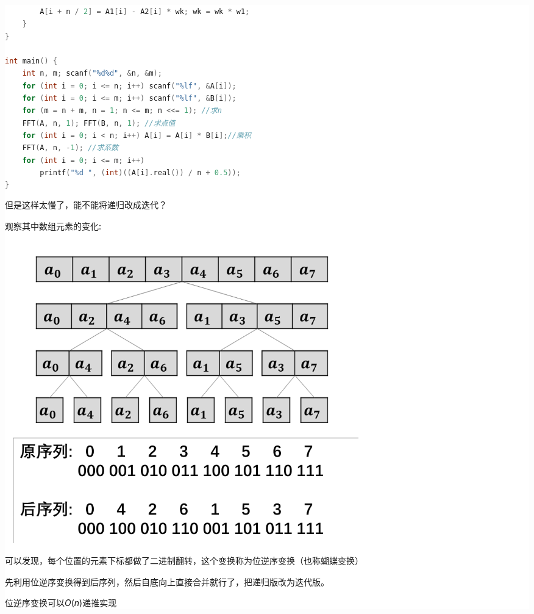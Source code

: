 ~~~cpp
        A[i + n / 2] = A1[i] - A2[i] * wk; wk = wk * w1;
    }
}

int main() {
    int n, m; scanf("%d%d", &n, &m);
    for (int i = 0; i <= n; i++) scanf("%lf", &A[i]);
    for (int i = 0; i <= m; i++) scanf("%lf", &B[i]);
    for (m = n + m, n = 1; n <= m; n <<= 1); //求n
    FFT(A, n, 1); FFT(B, n, 1); //求点值
    for (int i = 0; i < n; i++) A[i] = A[i] * B[i];//乘积
    FFT(A, n, -1); //求系数
    for (int i = 0; i <= m; i++)
        printf("%d ", (int)((A[i].real()) / n + 0.5));
}
~~~
但是这样太慢了，能不能将递归改成迭代？

观察其中数组元素的变化:

![FFT1](./FFT1.png)

可以发现，每个位置的元素下标都做了二进制翻转，这个变换称为位逆序变换（也称蝴蝶变换）

先利用位逆序变换得到后序列，然后自底向上直接合并就行了，把递归版改为迭代版。

位逆序变换可以$O(n)$递推实现

